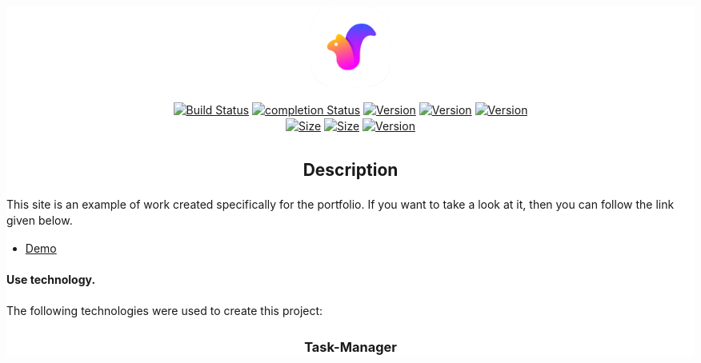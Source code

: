 <p align="center"><a href="#" target="_blank" rel="noopener noreferrer"><img width="100" src="READMEimage/squirrelAppIcon.png" alt="Kerthin logo"></a></p>

<p align="center">
  <a href="#"><img src="https://img.shields.io/badge/build-passing-brightgreen.svg" alt="Build Status"></a>
  <a href="#"><img src="https://img.shields.io/badge/completion-89%25-orange.svg" alt="completion Status"></a>
  <a href="#"><img src="https://img.shields.io/badge/npm-v6.4.0-blue.svg" alt="Version"></a>
  <a href="#"><img src="https://img.shields.io/badge/node-v9.4.0-blue.svg" alt="Version"></a>
  <a href="#"><img src="https://img.shields.io/badge/bower-v1.8.4-blue.svg" alt="Version"></a> <br>
  <a href="#"><img src="https://img.shields.io/badge/repo%20size-113.1%20MB-green.svg" alt="Size"></a>
  <a href="#"><img src="https://img.shields.io/badge/minified%20repo-12.8%20MB-green.svg" alt="Size"></a>
  <a href="#"><img src="https://img.shields.io/badge/project%20version-v0.8-blue.svg" alt="Version"></a>
</p>

<h2 align="center">Description</h2>

This site is an example of work created specifically for the portfolio. If you want to take a look at it, then you can follow the link given below.

- [Demo](https://kerthin.github.io/photoStudio-templateSait/)

#### Use technology.

The following technologies were used to create this project:

<h3 align="center">Task-Manager</h3>


<p align="center">
  <a href="https://stdlib.com">